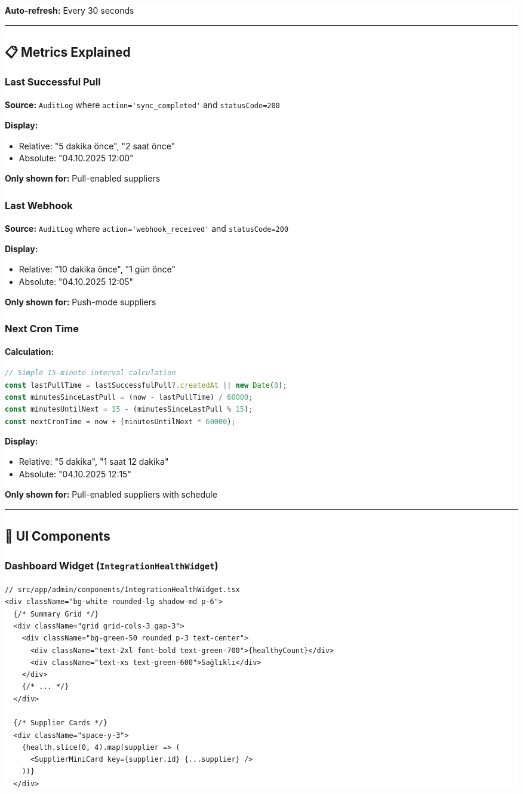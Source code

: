 **Auto-refresh:** Every 30 seconds

---

## 📋 Metrics Explained

### Last Successful Pull

**Source:** `AuditLog` where `action='sync_completed'` and `statusCode=200`

**Display:**
- Relative: "5 dakika önce", "2 saat önce"
- Absolute: "04.10.2025 12:00"

**Only shown for:** Pull-enabled suppliers

### Last Webhook

**Source:** `AuditLog` where `action='webhook_received'` and `statusCode=200`

**Display:**
- Relative: "10 dakika önce", "1 gün önce"
- Absolute: "04.10.2025 12:05"

**Only shown for:** Push-mode suppliers

### Next Cron Time

**Calculation:**
```typescript
// Simple 15-minute interval calculation
const lastPullTime = lastSuccessfulPull?.createdAt || new Date(0);
const minutesSinceLastPull = (now - lastPullTime) / 60000;
const minutesUntilNext = 15 - (minutesSinceLastPull % 15);
const nextCronTime = now + (minutesUntilNext * 60000);
```

**Display:**
- Relative: "5 dakika", "1 saat 12 dakika"
- Absolute: "04.10.2025 12:15"

**Only shown for:** Pull-enabled suppliers with schedule

---

## 🎨 UI Components

### Dashboard Widget (`IntegrationHealthWidget`)

```tsx
// src/app/admin/components/IntegrationHealthWidget.tsx
<div className="bg-white rounded-lg shadow-md p-6">
  {/* Summary Grid */}
  <div className="grid grid-cols-3 gap-3">
    <div className="bg-green-50 rounded p-3 text-center">
      <div className="text-2xl font-bold text-green-700">{healthyCount}</div>
      <div className="text-xs text-green-600">Sağlıklı</div>
    </div>
    {/* ... */}
  </div>
  
  {/* Supplier Cards */}
  <div className="space-y-3">
    {health.slice(0, 4).map(supplier => (
      <SupplierMiniCard key={supplier.id} {...supplier} />
    ))}
  </div>
```